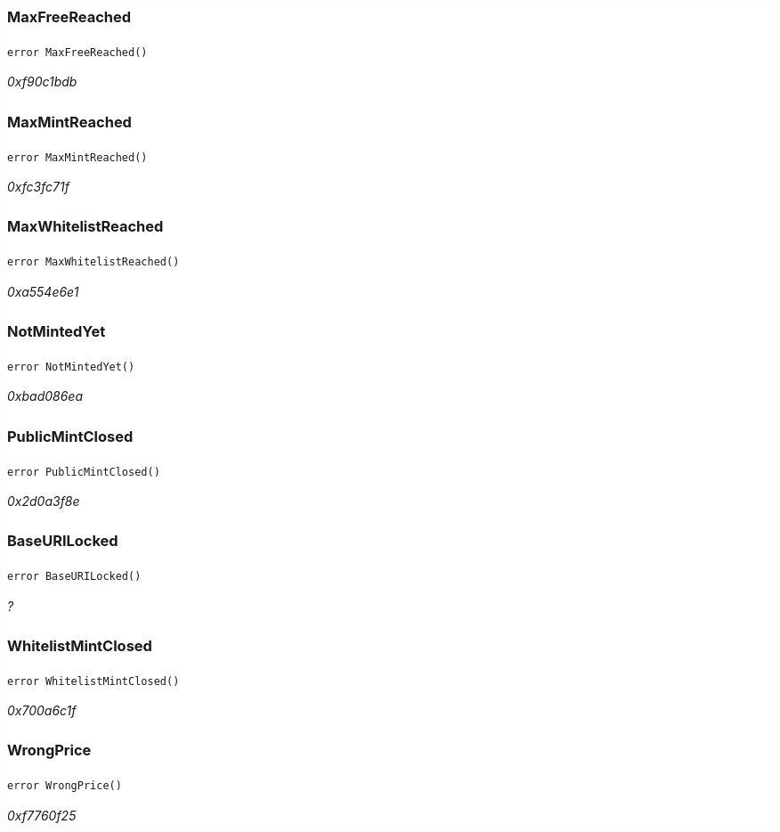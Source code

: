 ### MaxFreeReached

```solidity
error MaxFreeReached()
```

_0xf90c1bdb_

### MaxMintReached

```solidity
error MaxMintReached()
```

_0xfc3fc71f_

### MaxWhitelistReached

```solidity
error MaxWhitelistReached()
```

_0xa554e6e1_

### NotMintedYet

```solidity
error NotMintedYet()
```

_0xbad086ea_

### PublicMintClosed

```solidity
error PublicMintClosed()
```

_0x2d0a3f8e_

### BaseURILocked

```solidity
error BaseURILocked()
```

_?_

### WhitelistMintClosed

```solidity
error WhitelistMintClosed()
```

_0x700a6c1f_

### WrongPrice

```solidity
error WrongPrice()
```

_0xf7760f25_
